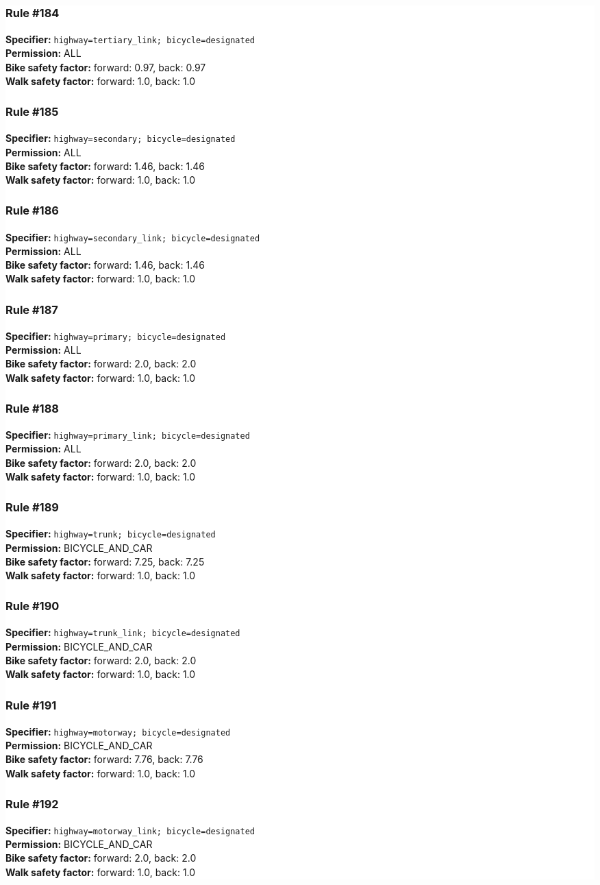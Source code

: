 <h3 id="184">Rule #184</h3>

**Specifier:** `highway=tertiary_link; bicycle=designated`   
**Permission:** ALL   
**Bike safety factor:** forward: 0.97, back: 0.97   
**Walk safety factor:** forward: 1.0, back: 1.0 

<h3 id="185">Rule #185</h3>

**Specifier:** `highway=secondary; bicycle=designated`   
**Permission:** ALL   
**Bike safety factor:** forward: 1.46, back: 1.46   
**Walk safety factor:** forward: 1.0, back: 1.0 

<h3 id="186">Rule #186</h3>

**Specifier:** `highway=secondary_link; bicycle=designated`   
**Permission:** ALL   
**Bike safety factor:** forward: 1.46, back: 1.46   
**Walk safety factor:** forward: 1.0, back: 1.0 

<h3 id="187">Rule #187</h3>

**Specifier:** `highway=primary; bicycle=designated`   
**Permission:** ALL   
**Bike safety factor:** forward: 2.0, back: 2.0   
**Walk safety factor:** forward: 1.0, back: 1.0 

<h3 id="188">Rule #188</h3>

**Specifier:** `highway=primary_link; bicycle=designated`   
**Permission:** ALL   
**Bike safety factor:** forward: 2.0, back: 2.0   
**Walk safety factor:** forward: 1.0, back: 1.0 

<h3 id="189">Rule #189</h3>

**Specifier:** `highway=trunk; bicycle=designated`   
**Permission:** BICYCLE_AND_CAR   
**Bike safety factor:** forward: 7.25, back: 7.25   
**Walk safety factor:** forward: 1.0, back: 1.0 

<h3 id="190">Rule #190</h3>

**Specifier:** `highway=trunk_link; bicycle=designated`   
**Permission:** BICYCLE_AND_CAR   
**Bike safety factor:** forward: 2.0, back: 2.0   
**Walk safety factor:** forward: 1.0, back: 1.0 

<h3 id="191">Rule #191</h3>

**Specifier:** `highway=motorway; bicycle=designated`   
**Permission:** BICYCLE_AND_CAR   
**Bike safety factor:** forward: 7.76, back: 7.76   
**Walk safety factor:** forward: 1.0, back: 1.0 

<h3 id="192">Rule #192</h3>

**Specifier:** `highway=motorway_link; bicycle=designated`   
**Permission:** BICYCLE_AND_CAR   
**Bike safety factor:** forward: 2.0, back: 2.0   
**Walk safety factor:** forward: 1.0, back: 1.0 
